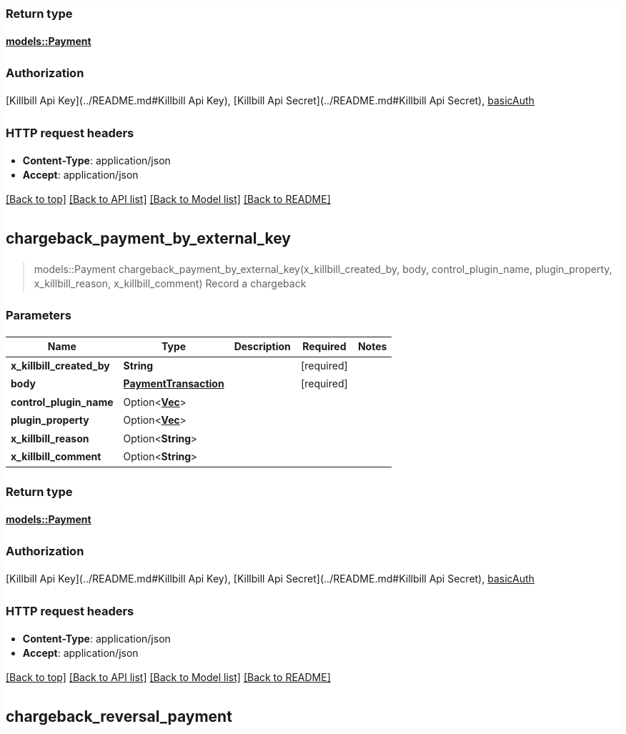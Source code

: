### Return type

[**models::Payment**](Payment.md)

### Authorization

[Killbill Api Key](../README.md#Killbill Api Key), [Killbill Api Secret](../README.md#Killbill Api Secret), [basicAuth](../README.md#basicAuth)

### HTTP request headers

- **Content-Type**: application/json
- **Accept**: application/json

[[Back to top]](#) [[Back to API list]](../README.md#documentation-for-api-endpoints) [[Back to Model list]](../README.md#documentation-for-models) [[Back to README]](../README.md)


## chargeback_payment_by_external_key

> models::Payment chargeback_payment_by_external_key(x_killbill_created_by, body, control_plugin_name, plugin_property, x_killbill_reason, x_killbill_comment)
Record a chargeback

### Parameters


Name | Type | Description  | Required | Notes
------------- | ------------- | ------------- | ------------- | -------------
**x_killbill_created_by** | **String** |  | [required] |
**body** | [**PaymentTransaction**](PaymentTransaction.md) |  | [required] |
**control_plugin_name** | Option<[**Vec<String>**](String.md)> |  |  |
**plugin_property** | Option<[**Vec<String>**](String.md)> |  |  |
**x_killbill_reason** | Option<**String**> |  |  |
**x_killbill_comment** | Option<**String**> |  |  |

### Return type

[**models::Payment**](Payment.md)

### Authorization

[Killbill Api Key](../README.md#Killbill Api Key), [Killbill Api Secret](../README.md#Killbill Api Secret), [basicAuth](../README.md#basicAuth)

### HTTP request headers

- **Content-Type**: application/json
- **Accept**: application/json

[[Back to top]](#) [[Back to API list]](../README.md#documentation-for-api-endpoints) [[Back to Model list]](../README.md#documentation-for-models) [[Back to README]](../README.md)


## chargeback_reversal_payment

